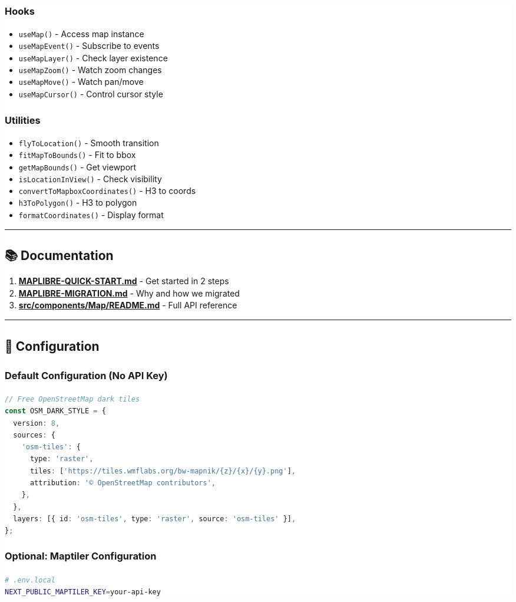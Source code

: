 ### Hooks
- `useMap()` - Access map instance
- `useMapEvent()` - Subscribe to events
- `useMapLayer()` - Check layer existence
- `useMapZoom()` - Watch zoom changes
- `useMapMove()` - Watch pan/move
- `useMapCursor()` - Control cursor style

### Utilities
- `flyToLocation()` - Smooth transition
- `fitMapToBounds()` - Fit to bbox
- `getMapBounds()` - Get viewport
- `isLocationInView()` - Check visibility
- `convertToMapboxCoordinates()` - H3 to coords
- `h3ToPolygon()` - H3 to polygon
- `formatCoordinates()` - Display format

---

## 📚 Documentation

1. **[MAPLIBRE-QUICK-START.md](MAPLIBRE-QUICK-START.md)** - Get started in 2 steps
2. **[MAPLIBRE-MIGRATION.md](MAPLIBRE-MIGRATION.md)** - Why and how we migrated
3. **[src/components/Map/README.md](src/components/Map/README.md)** - Full API reference

---

## 🔧 Configuration

### Default Configuration (No API Key)

```typescript
// Free OpenStreetMap dark tiles
const OSM_DARK_STYLE = {
  version: 8,
  sources: {
    'osm-tiles': {
      type: 'raster',
      tiles: ['https://tiles.wmflabs.org/bw-mapnik/{z}/{x}/{y}.png'],
      attribution: '© OpenStreetMap contributors',
    },
  },
  layers: [{ id: 'osm-tiles', type: 'raster', source: 'osm-tiles' }],
};
```

### Optional: Maptiler Configuration

```bash
# .env.local
NEXT_PUBLIC_MAPTILER_KEY=your-api-key
```
